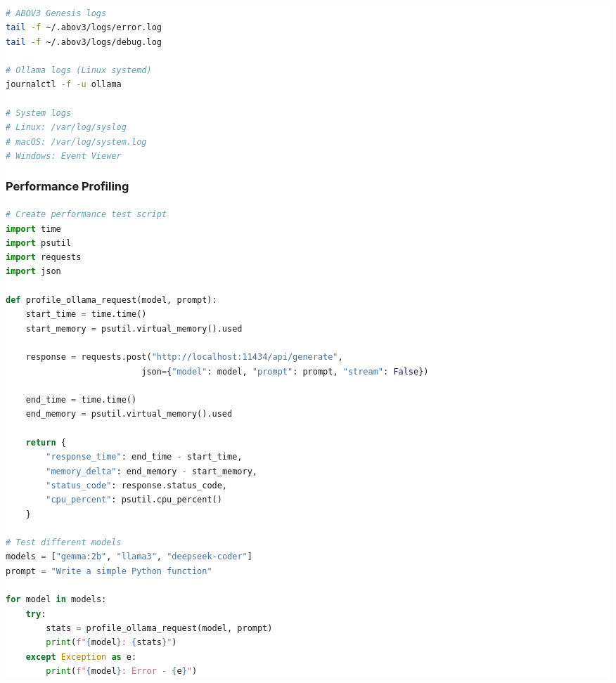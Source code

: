 ```bash
# ABOV3 Genesis logs
tail -f ~/.abov3/logs/error.log
tail -f ~/.abov3/logs/debug.log

# Ollama logs (Linux systemd)
journalctl -f -u ollama

# System logs
# Linux: /var/log/syslog
# macOS: /var/log/system.log
# Windows: Event Viewer
```

### Performance Profiling

```python
# Create performance test script
import time
import psutil
import requests
import json

def profile_ollama_request(model, prompt):
    start_time = time.time()
    start_memory = psutil.virtual_memory().used
    
    response = requests.post("http://localhost:11434/api/generate", 
                           json={"model": model, "prompt": prompt, "stream": False})
    
    end_time = time.time()
    end_memory = psutil.virtual_memory().used
    
    return {
        "response_time": end_time - start_time,
        "memory_delta": end_memory - start_memory,
        "status_code": response.status_code,
        "cpu_percent": psutil.cpu_percent()
    }

# Test different models
models = ["gemma:2b", "llama3", "deepseek-coder"]
prompt = "Write a simple Python function"

for model in models:
    try:
        stats = profile_ollama_request(model, prompt)
        print(f"{model}: {stats}")
    except Exception as e:
        print(f"{model}: Error - {e}")
```
